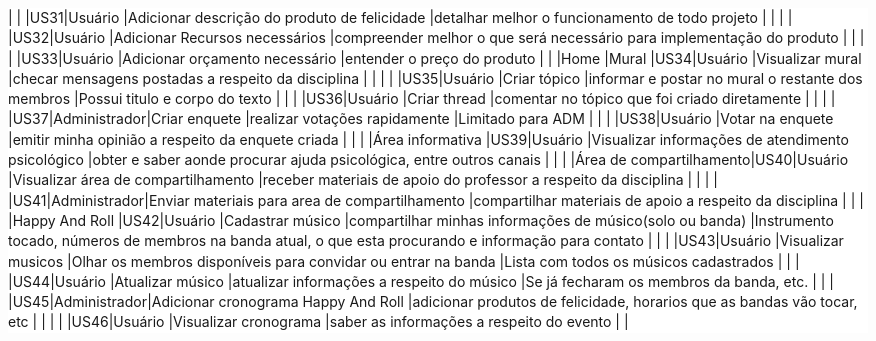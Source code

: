 |            |                        |US31|Usuário      |Adicionar descrição do produto de felicidade                                       |detalhar melhor o funcionamento de todo projeto                                      |                                                                                                                               |
|            |                        |US32|Usuário      |Adicionar Recursos necessários                                                     |compreender melhor o que será necessário para implementação do produto               |                                                                                                                               |
|            |                        |US33|Usuário      |Adicionar orçamento necessário                                                     |entender o preço do produto                                                          |                                                                                                                               |
|Home        |Mural                   |US34|Usuário      |Visualizar mural                                                                   |checar mensagens postadas a respeito da disciplina                                   |                                                                                                                               |
|            |                        |US35|Usuário      |Criar tópico                                                                       |informar e postar no mural o restante dos membros                                    |Possui titulo e corpo do texto                                                                                                 |
|            |                        |US36|Usuário      |Criar thread                                                                       |comentar no tópico que foi criado diretamente                                        |                                                                                                                               |
|            |                        |US37|Administrador|Criar enquete                                                                      |realizar votações rapidamente                                                        |Limitado para ADM                                                                                                              |
|            |                        |US38|Usuário      |Votar na enquete                                                                   |emitir minha opinião a respeito da enquete criada                                    |                                                                                                                               |
|            |Área informativa        |US39|Usuário      |Visualizar informações de atendimento psicológico                                  |obter e saber aonde procurar ajuda psicológica, entre outros canais                  |                                                                                                                               |
|            |Área de compartilhamento|US40|Usuário      |Visualizar área de compartilhamento                                                |receber materiais de apoio do professor a respeito da disciplina                     |                                                                                                                               |
|            |                        |US41|Administrador|Enviar materiais para area de compartilhamento                                     |compartilhar materiais de apoio a respeito da disciplina                             |                                                                                                                               |
|            |Happy And Roll          |US42|Usuário      |Cadastrar músico                                                                   |compartilhar minhas informações de músico(solo ou banda)                             |Instrumento tocado, números de membros na banda atual, o que esta procurando e informação para contato                         |
|            |                        |US43|Usuário      |Visualizar musicos                                                                 |Olhar os membros disponíveis para convidar ou entrar na banda                        |Lista com todos os músicos cadastrados                                                                                         |
|            |                        |US44|Usuário      |Atualizar músico                                                                   |atualizar informações a respeito do músico                                           |Se já fecharam os membros da banda, etc.                                                                                       |
|            |                        |US45|Administrador|Adicionar cronograma Happy And Roll                                                |adicionar produtos de felicidade, horarios que as bandas vão tocar, etc              |                                                                                                                               |
|            |                        |US46|Usuário      |Visualizar cronograma                                                              |saber as informações a respeito do evento                                            |                                                                                                                               |